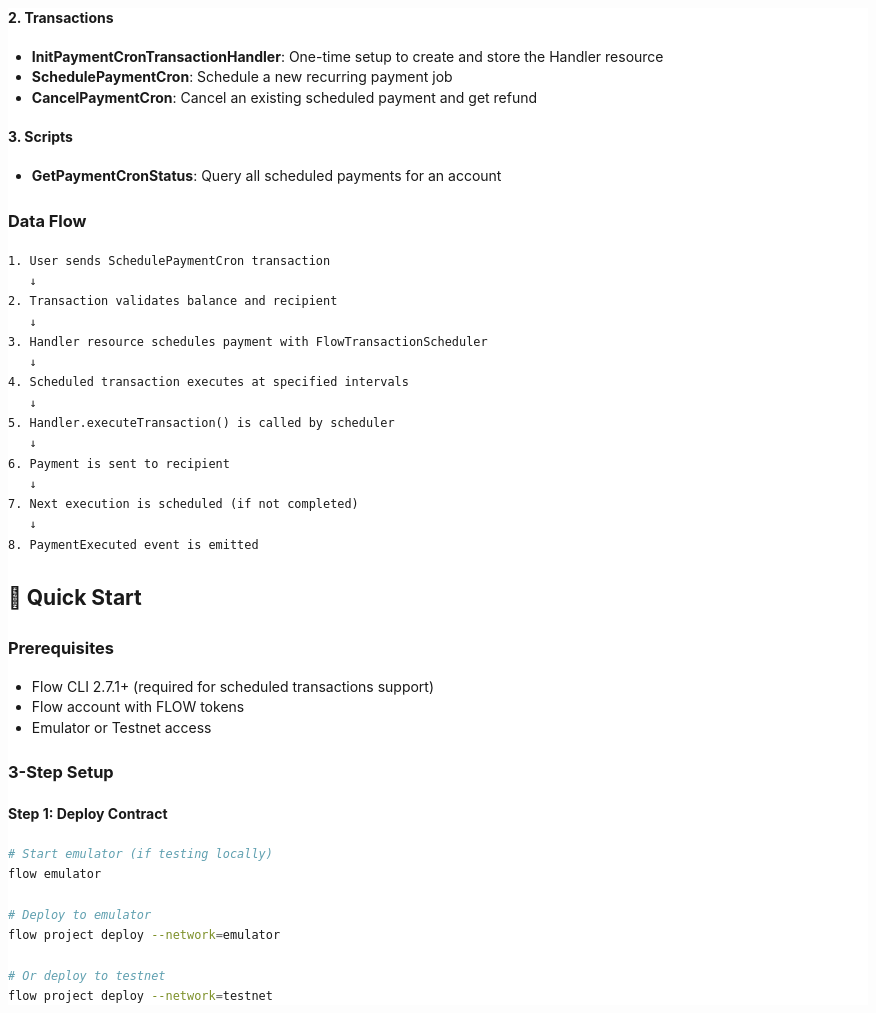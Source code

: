 #### 2. Transactions

- **InitPaymentCronTransactionHandler**: One-time setup to create and store the Handler resource
- **SchedulePaymentCron**: Schedule a new recurring payment job
- **CancelPaymentCron**: Cancel an existing scheduled payment and get refund

#### 3. Scripts

- **GetPaymentCronStatus**: Query all scheduled payments for an account

### Data Flow

```
1. User sends SchedulePaymentCron transaction
   ↓
2. Transaction validates balance and recipient
   ↓
3. Handler resource schedules payment with FlowTransactionScheduler
   ↓
4. Scheduled transaction executes at specified intervals
   ↓
5. Handler.executeTransaction() is called by scheduler
   ↓
6. Payment is sent to recipient
   ↓
7. Next execution is scheduled (if not completed)
   ↓
8. PaymentExecuted event is emitted
```

## 🚀 Quick Start

### Prerequisites

- Flow CLI 2.7.1+ (required for scheduled transactions support)
- Flow account with FLOW tokens
- Emulator or Testnet access

### 3-Step Setup

#### Step 1: Deploy Contract

```bash
# Start emulator (if testing locally)
flow emulator

# Deploy to emulator
flow project deploy --network=emulator

# Or deploy to testnet
flow project deploy --network=testnet
```
